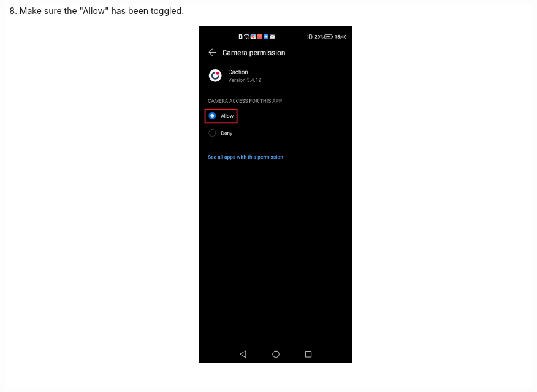 8. Make sure the "Allow" has been toggled.

   <p align="center">
     <img src="img/Access_Notification_and_camera_GPS_Step8.jpg" alt=“Acesss Setting Step 8" width="280" height="550">
   </p><br>
